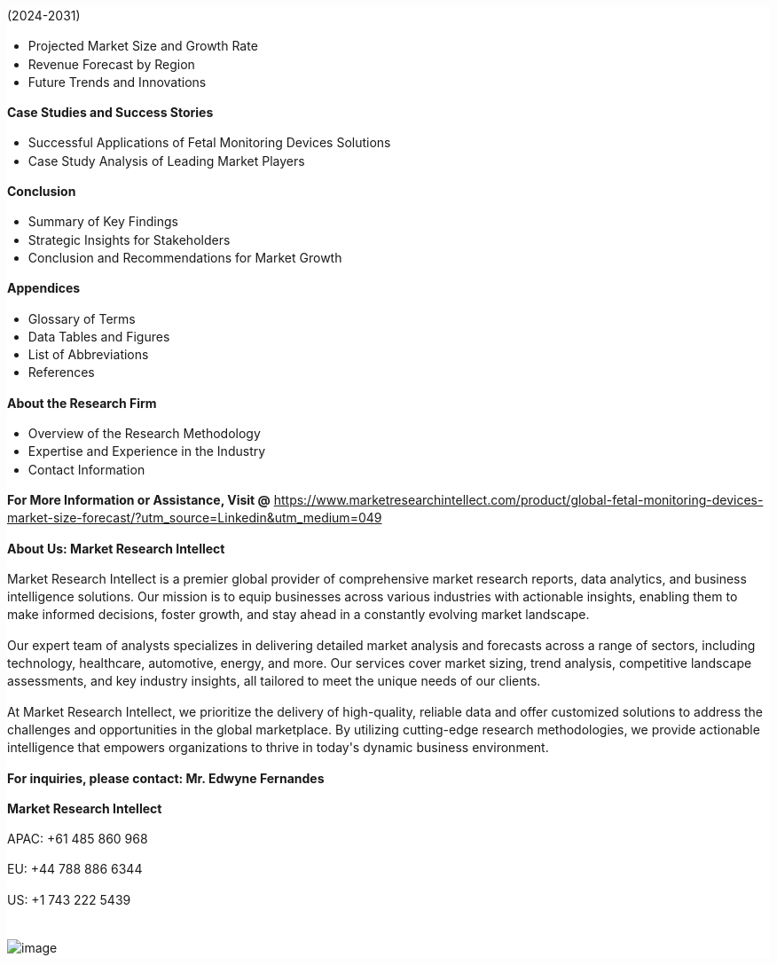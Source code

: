 (2024-2031)</strong></p><ul><li>Projected Market Size and Growth Rate</li><li>Revenue Forecast by Region</li><li>Future Trends and Innovations</li></ul><p><strong>Case Studies and Success Stories</strong></p><ul><li>Successful Applications of Fetal Monitoring Devices Solutions</li><li>Case Study Analysis of Leading Market Players</li></ul><p><strong>Conclusion</strong></p><ul><li>Summary of Key Findings</li><li>Strategic Insights for Stakeholders</li><li>Conclusion and Recommendations for Market Growth</li></ul><p><strong>Appendices</strong></p><ul><li>Glossary of Terms</li><li>Data Tables and Figures</li><li>List of Abbreviations</li><li>References</li></ul><p><strong>About the Research Firm</strong></p><ul><li>Overview of the Research Methodology</li><li>Expertise and Experience in the Industry</li><li>Contact Information</li></ul></div><div class="article-main__content" data-test-id="publishing-text-block"><p><span class="font-[700]"><strong>For More Information or Assistance, Visit @</strong>&nbsp;<a href="https://www.marketresearchintellect.com/product/global-fetal-monitoring-devices-market-size-forecast/?utm_source=Linkedin&utm_medium=049">https://www.marketresearchintellect.com/product/global-fetal-monitoring-devices-market-size-forecast/?utm_source=Linkedin&utm_medium=049</a></span></p><p><strong>About Us: Market Research Intellect</strong></p><p>Market Research Intellect is a premier global provider of comprehensive market research reports, data analytics, and business intelligence solutions. Our mission is to equip businesses across various industries with actionable insights, enabling them to make informed decisions, foster growth, and stay ahead in a constantly evolving market landscape.</p><p>Our expert team of analysts specializes in delivering detailed market analysis and forecasts across a range of sectors, including technology, healthcare, automotive, energy, and more. Our services cover market sizing, trend analysis, competitive landscape assessments, and key industry insights, all tailored to meet the unique needs of our clients.</p><p>At Market Research Intellect, we prioritize the delivery of high-quality, reliable data and offer customized solutions to address the challenges and opportunities in the global marketplace. By utilizing cutting-edge research methodologies, we provide actionable intelligence that empowers organizations to thrive in today's dynamic business environment.</p><p><strong>For inquiries, please contact: Mr. Edwyne Fernandes</strong></p><p><strong>Market Research Intellect</strong></p><p>APAC: +61 485 860 968</p><p>EU: +44 788 886 6344</p><p>US: +1 743 222 5439</p></div><div class="article-main__content" data-test-id="publishing-text-block">&nbsp;</div>
![image](https://github.com/user-attachments/assets/75799842-60fd-4c4d-91eb-dbc5659cd60b)
